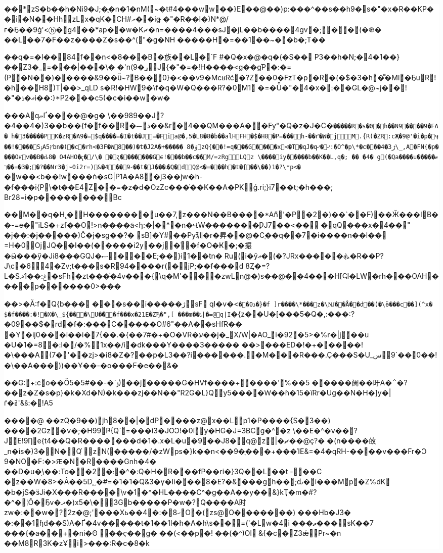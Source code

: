  ��\*zS�b��h �Ni9�J;�֛�n�1�nM(~�t#4���ww��}E��@��)p:���^��s��h9�s�"�x�R��KP��i�N��HhzLx�qK�CH#ރ��iǥ �"� R��I�)N\*@/ғ�Ҕ��9ǵ '<ⓑ�\g4�� \*ap��w�Kޗ�n=� ���4���sJ�jL��b���� 4gv�;��(�֎�
 ��L��7�F��z����Z�s��^("�g�NH �����H�=��1��~��b�;T��
 
 ��q�=�Ӏ��84f��n<�8���B�族��L�`F #�Q�x�@�q�(�S��  P3��h�N;�4�1��}��Z3�\_=���|���\� � 'n(9�ړJ{�"�=� !H����<g��g֗P�:�=(P�N� �)�����&9��ǚ~?B��0}�<��v9�McʁRć㊌�?Z��0�FzT�p�R�(�$�3�h�͌�Ml�ҔuR!�h��H8)T|��>\_qLD s�R!�HW9�\f�q�W�Q���R?�0M1 �=�Ǖ�"�4�x�:��GL�@~j�\�!�"�ޢ�ۮi��:}\*P2���c5(�c�i��w�w�
 
 ���АqޏҐ����@�g�
\��989��J?�4��4�)3��b��{f�f��R�ސڌ��&r�4 ��QM���A��Fy"�Q�z�J�C�`�����R�s�0�h��N9��߭��9�FA�
h�3�����PK�zR�A9�=$q����=�I�t��J=�F܎ia@�,5�L8�8�b��alHFH�$�H8�P=���h-��ґ�֚W�jM.{R(�ZR:cҖ�9@'�i �p�ӌ��!����׊SۊAץ5bn�(�c�rh<�3F�W8��)�t�J2A�+�����
8�ؤzQ{��!=q���G� ���x<�T�qJ�qޚ�ޚ:� O^�p\*�c���4�3ڑ\_,A�FN{�p����Oҥv��B�ԃ8�
O4AHO�ҁ�/\�
�ʐ�������Gϵ!���b��c�� M/=zRgLQ֌z
\� ���iy�����b��K��L,q�; �� �4�
g׵(�Qa����u���ޓ����?�;�3�=��ךNr3�j ~0i2r=)&�ހ9��ׯ4��t�J���܃�Q�dQ@<�=���h�t�{��\��)1�?\*p<�`
�w��<b��!w���ǹ�sG|P1A�A8�j3��j w�h-� f���i{P\�t��E4Z� �=�z�d�OzZc���֓��K��A�PKǵ.ri;}i7��t;�h���;
Br28=i�p��������Bc
 
 ��M��q�H˛�H��������u��7,z���N� �B��� �\*An͌'�P�2�)��`��Ϝ)��Ӂ���IB��-=e�"iLS�+zf��O!>n����݇a<ђ:�|�\*�n�ՎW�������ǷJ7��<��
�qQ���x�4��" �j��:�j�����)Č�j�sg��?� sB]�Y#��Py玔�r�昇��@�C֚��q��7�i����n��l��
=H�0OjJQ��I��(�����i2y��j�֔�f�O�Ҝ� ;�搌�ӹ���ӳ�J i8���GQJ�ޞ�� �E;��}i1��tn� Ru(i�ўޢ�( �?JRx����� ܞ�R��P?J\c�64�Zv;t�� �s�R94����r(�jP;��f���d
8Ȥ�=?
L�Sݲ:��1ޛ�sFh�zt���֓�4v���{\q�M'���zwLn@�)s��@��4���H[ҀI�LW�rh���OAH����p������0>���
 
 ��>�Ӑ:f�Q{b���
 �� �s��i��� ��ژsF qI�v�<`��ڌ0�}�f
]r����\*���z�\Ǌ��Ǻ��ժ��(�\ӫ���c��](^x�$�f����:�!�X�\_${���\U�ާ��f���x�21E�ZЂ�",[
���m��ۮ|�=@q|I`�{z��U�[���5�Q�,:���:?�09��$�rd� f�:���C� ����O#6"��A��sHfR�� �Y�ij0���i��i�7{��.�{��7#�+�O�VR�ע��j�\_X/W|�AO\_i�92�5>�%r�|j��u �U�1�=8�:l�/�%1x��/i�dk���Y����3����� ��>���ED�!�+�����!�\���A(7�'��zj>�i8�Z�?��p�L3��?i������.�M���R���.Ç���S�U\_س0��`9��!�\��A���) )��Ұ��-�o���F�e��&�
 
 ��G:+:co��Ǒۊ`�-��#5�5)��j�����G�HVf����+����'%�ֹ�5 �����阓��旴A�΅�?��z�Z�s�p}�k�Xd�N)�k���zj��N��"R2G�L}Qy5����Ԝ��ɦ�15�їRr�Ug��N�H�]y�|ѓ�ߥ'&š:�!A5
 
 ����@ ��zQ�9��)jh8��|�dP����z@x��Lp1�P����{S�⍀3��) ��� �2Gz�v�;�H99Ҏ{Q`=���i3�JOƆ!�0iy�HG�J=3BCg�^ �z
\��E�^�v��?JE!9Ƞe{t4��Q�R�������d�1�.x�L�u �9�� J8�֌q@z|�ޗ� �@ç?�
�(n����敀\_n�is�)3�N�Q֓ zN(�����/�zWp s�}k��n<��9�ָ���+���ΊE&=�4�qRH -����v���Fr�Ͻ 9�NO�F:�>Ԙ�N �R����Gnh�4� ��D�u�֥\��:To��2�܃�^�:Q�H�R���fP�� ri�}3Q��L⥇��t -��C �z��W�8>�Â��5D؁�#=�1�1�Q&3�ү�Ii���8�E?�&���gh��;ԃ�i���Mp�Z%dK �b�jS�ӟJi�X���R����\v�1�^�HL����C^�g��A��y��&}kҬ�m�#?�^�¦Ō�Ҕv�ޛ�)x5�\�3Gb�� ���P�w�?Q����A时zw� :��w�?2z�@;'���Xь��4�:�8ހO�(zs@O� ������) ���Hb� J3� �:��1ɧd��S)A�Ґ�4v�����t�1��1I�h�A �h \s��=('�Lw�4i ���ތ���sK��7 ���{�a��+�ni�ʘ
��ҁ��g� ��(<��p�! ��(�^)Ol
&{�c�Z3ǽPr~�n ��M8R3K�zҰi>���:R�c�8�k
